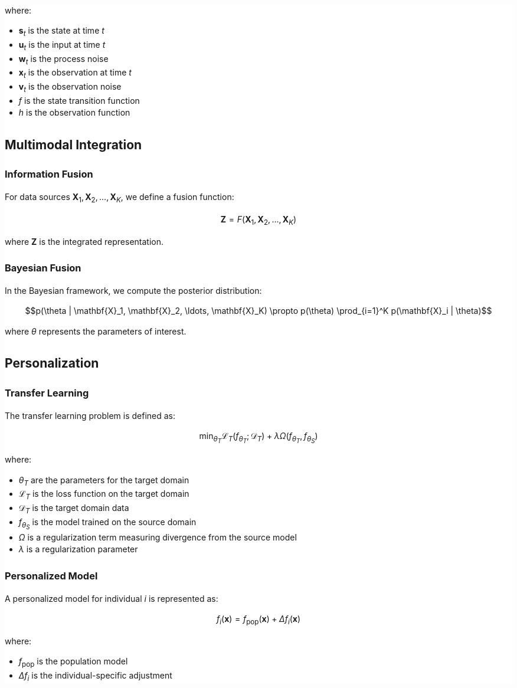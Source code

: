 where:
- $\mathbf{s}_t$ is the state at time $t$
- $\mathbf{u}_t$ is the input at time $t$
- $\mathbf{w}_t$ is the process noise
- $\mathbf{x}_t$ is the observation at time $t$
- $\mathbf{v}_t$ is the observation noise
- $f$ is the state transition function
- $h$ is the observation function

## Multimodal Integration

### Information Fusion

For data sources $\mathbf{X}_1, \mathbf{X}_2, \ldots, \mathbf{X}_K$, we define a fusion function:

$$\mathbf{Z} = F(\mathbf{X}_1, \mathbf{X}_2, \ldots, \mathbf{X}_K)$$

where $\mathbf{Z}$ is the integrated representation.

### Bayesian Fusion

In the Bayesian framework, we compute the posterior distribution:

$$p(\theta | \mathbf{X}_1, \mathbf{X}_2, \ldots, \mathbf{X}_K) \propto p(\theta) \prod_{i=1}^K p(\mathbf{X}_i | \theta)$$

where $\theta$ represents the parameters of interest.

## Personalization

### Transfer Learning

The transfer learning problem is defined as:

$$\min_{\theta_T} \mathcal{L}_T(f_{\theta_T}; \mathcal{D}_T) + \lambda \Omega(f_{\theta_T}, f_{\theta_S})$$

where:
- $\theta_T$ are the parameters for the target domain
- $\mathcal{L}_T$ is the loss function on the target domain
- $\mathcal{D}_T$ is the target domain data
- $f_{\theta_S}$ is the model trained on the source domain
- $\Omega$ is a regularization term measuring divergence from the source model
- $\lambda$ is a regularization parameter

### Personalized Model

A personalized model for individual $i$ is represented as:

$$f_i(\mathbf{x}) = f_{\text{pop}}(\mathbf{x}) + \Delta f_i(\mathbf{x})$$

where:
- $f_{\text{pop}}$ is the population model
- $\Delta f_i$ is the individual-specific adjustment
